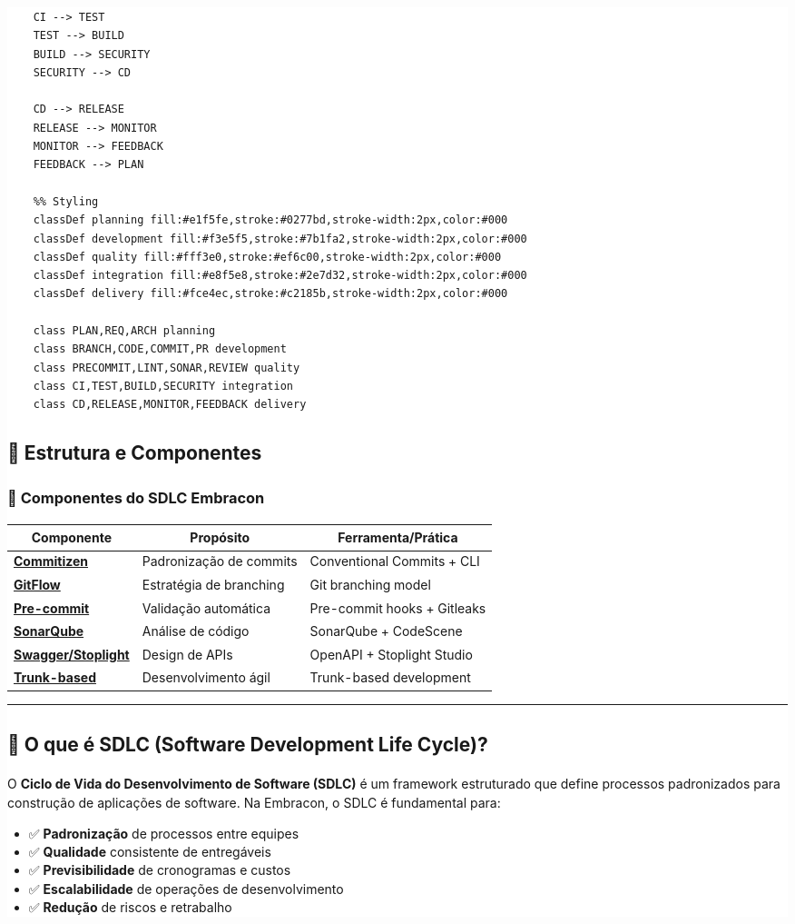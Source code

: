 ```mermaid
    CI --> TEST
    TEST --> BUILD
    BUILD --> SECURITY
    SECURITY --> CD
    
    CD --> RELEASE
    RELEASE --> MONITOR
    MONITOR --> FEEDBACK
    FEEDBACK --> PLAN

    %% Styling
    classDef planning fill:#e1f5fe,stroke:#0277bd,stroke-width:2px,color:#000
    classDef development fill:#f3e5f5,stroke:#7b1fa2,stroke-width:2px,color:#000
    classDef quality fill:#fff3e0,stroke:#ef6c00,stroke-width:2px,color:#000
    classDef integration fill:#e8f5e8,stroke:#2e7d32,stroke-width:2px,color:#000
    classDef delivery fill:#fce4ec,stroke:#c2185b,stroke-width:2px,color:#000

    class PLAN,REQ,ARCH planning
    class BRANCH,CODE,COMMIT,PR development
    class PRECOMMIT,LINT,SONAR,REVIEW quality
    class CI,TEST,BUILD,SECURITY integration
    class CD,RELEASE,MONITOR,FEEDBACK delivery
```

## 📁 Estrutura e Componentes

### 📂 **Componentes do SDLC Embracon**

| Componente | Propósito | Ferramenta/Prática |
|------------|-----------|-------------------|
| **[Commitizen](./commitizen/)** | Padronização de commits | Conventional Commits + CLI |
| **[GitFlow](./gitflow/)** | Estratégia de branching | Git branching model |
| **[Pre-commit](./pre-commit/)** | Validação automática | Pre-commit hooks + Gitleaks |
| **[SonarQube](./sonarqube_codesense/)** | Análise de código | SonarQube + CodeScene |
| **[Swagger/Stoplight](./swagger_stoplight/)** | Design de APIs | OpenAPI + Stoplight Studio |
| **[Trunk-based](./trunk-based/)** | Desenvolvimento ágil | Trunk-based development |

---

## 🔄 O que é SDLC (Software Development Life Cycle)?

O **Ciclo de Vida do Desenvolvimento de Software (SDLC)** é um framework estruturado que define processos padronizados para construção de aplicações de software. Na Embracon, o SDLC é fundamental para:

- ✅ **Padronização** de processos entre equipes
- ✅ **Qualidade** consistente de entregáveis  
- ✅ **Previsibilidade** de cronogramas e custos
- ✅ **Escalabilidade** de operações de desenvolvimento
- ✅ **Redução** de riscos e retrabalho
